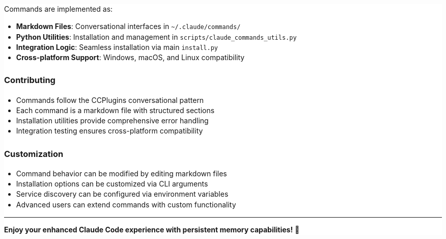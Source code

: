 Commands are implemented as:
- **Markdown Files**: Conversational interfaces in `~/.claude/commands/`
- **Python Utilities**: Installation and management in `scripts/claude_commands_utils.py`
- **Integration Logic**: Seamless installation via main `install.py`
- **Cross-platform Support**: Windows, macOS, and Linux compatibility

### Contributing

- Commands follow the CCPlugins conversational pattern
- Each command is a markdown file with structured sections
- Installation utilities provide comprehensive error handling
- Integration testing ensures cross-platform compatibility

### Customization

- Command behavior can be modified by editing markdown files
- Installation options can be customized via CLI arguments
- Service discovery can be configured via environment variables
- Advanced users can extend commands with custom functionality

---

**Enjoy your enhanced Claude Code experience with persistent memory capabilities!** 🎉